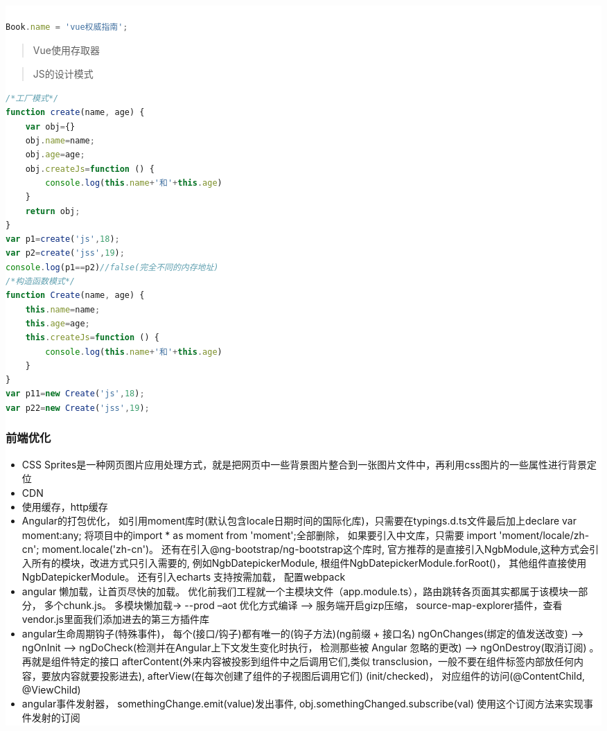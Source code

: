``` javascript
 
Book.name = 'vue权威指南';
```

> Vue使用存取器

>JS的设计模式

```javascript
/*工厂模式*/
function create(name, age) {
    var obj={}
    obj.name=name;
    obj.age=age;
    obj.createJs=function () {
        console.log(this.name+'和'+this.age)
    }
    return obj;
}
var p1=create('js',18);
var p2=create('jss',19);
console.log(p1==p2)//false(完全不同的内存地址)
/*构造函数模式*/
function Create(name, age) {
    this.name=name;
    this.age=age;
    this.createJs=function () {
        console.log(this.name+'和'+this.age)
    }
}
var p11=new Create('js',18);
var p22=new Create('jss',19);
```


### 前端优化

+ CSS Sprites是一种网页图片应用处理方式，就是把网页中一些背景图片整合到一张图片文件中，再利用css图片的一些属性进行背景定位
+ CDN
+ 使用缓存，http缓存
+ Angular的打包优化， 如引用moment库时(默认包含locale日期时间的国际化库)，只需要在typings.d.ts文件最后加上declare var moment:any;   将项目中的import * as moment from 'moment';全部删除， 如果要引入中文库，只需要 import 'moment/locale/zh-cn'; moment.locale('zh-cn')。 还有在引入@ng-bootstrap/ng-bootstrap这个库时, 官方推荐的是直接引入NgbModule,这种方式会引入所有的模块，改进方式只引入需要的, 例如NgbDatepickerModule, 根组件NgbDatepickerModule.forRoot()， 其他组件直接使用NgbDatepickerModule。 还有引入echarts 支持按需加载， 配置webpack
+ angular 懒加载，让首页尽快的加载。 优化前我们工程就一个主模块文件（app.module.ts），路由跳转各页面其实都属于该模块一部分， 多个chunk.js。  多模块懒加载-> --prod –aot 优化方式编译 –> 服务端开启gizp压缩，   source-map-explorer插件，查看vendor.js里面我们添加进去的第三方插件库
+ angular生命周期钩子(特殊事件)， 每个(接口/钩子)都有唯一的(钩子方法)(ng前缀 + 接口名)  ngOnChanges(绑定的值发送改变) --> ngOnInit --> ngDoCheck(检测并在Angular上下文发生变化时执行， 检测那些被 Angular 忽略的更改)  --> ngOnDestroy(取消订阅) 。 再就是组件特定的接口 afterContent(外来内容被投影到组件中之后调用它们,类似 transclusion，一般不要在组件标签内部放任何内容，要放内容就要投影进去), afterView(在每次创建了组件的子视图后调用它们) (init/checked)，  对应组件的访问(@ContentChild, @ViewChild)
+ angular事件发射器， somethingChange.emit(value)发出事件,  obj.somethingChanged.subscribe(val) 使用这个订阅方法来实现事件发射的订阅
